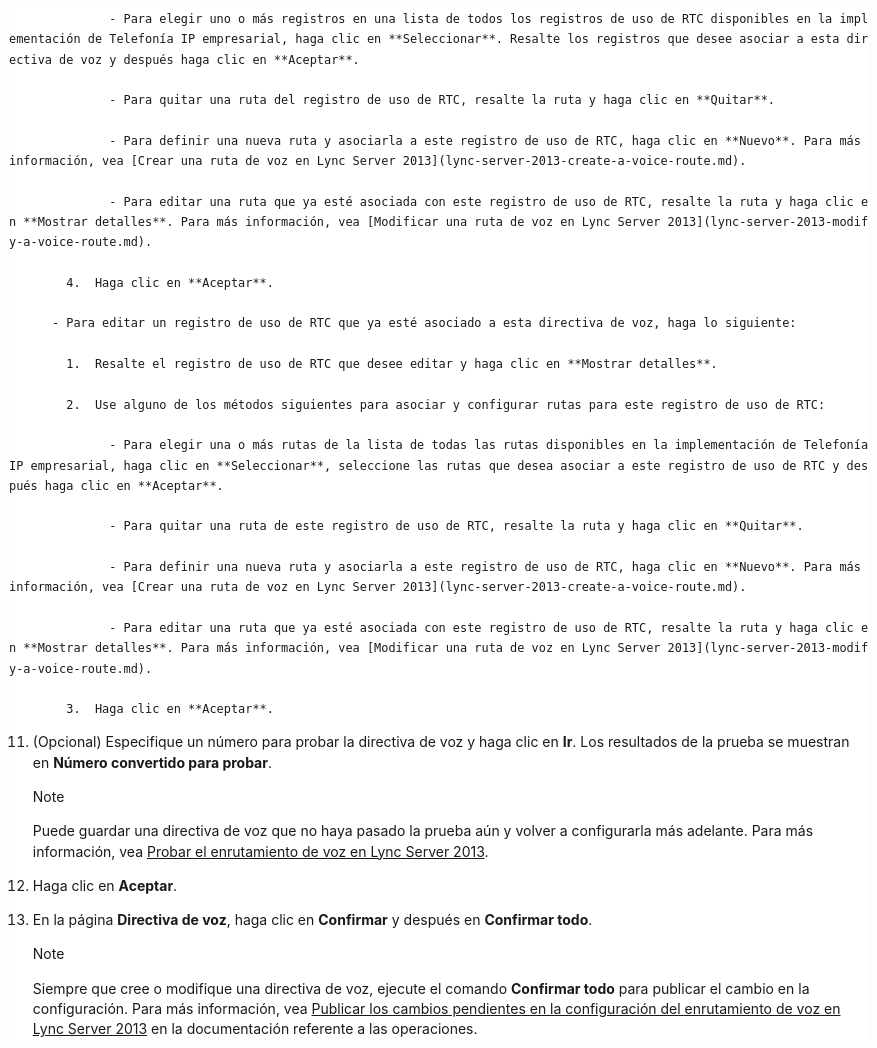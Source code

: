                   - Para elegir uno o más registros en una lista de todos los registros de uso de RTC disponibles en la implementación de Telefonía IP empresarial, haga clic en **Seleccionar**. Resalte los registros que desee asociar a esta directiva de voz y después haga clic en **Aceptar**.
                
                  - Para quitar una ruta del registro de uso de RTC, resalte la ruta y haga clic en **Quitar**.
                
                  - Para definir una nueva ruta y asociarla a este registro de uso de RTC, haga clic en **Nuevo**. Para más información, vea [Crear una ruta de voz en Lync Server 2013](lync-server-2013-create-a-voice-route.md).
                
                  - Para editar una ruta que ya esté asociada con este registro de uso de RTC, resalte la ruta y haga clic en **Mostrar detalles**. Para más información, vea [Modificar una ruta de voz en Lync Server 2013](lync-server-2013-modify-a-voice-route.md).
            
            4.  Haga clic en **Aceptar**.
        
          - Para editar un registro de uso de RTC que ya esté asociado a esta directiva de voz, haga lo siguiente:
            
            1.  Resalte el registro de uso de RTC que desee editar y haga clic en **Mostrar detalles**.
            
            2.  Use alguno de los métodos siguientes para asociar y configurar rutas para este registro de uso de RTC:
                
                  - Para elegir una o más rutas de la lista de todas las rutas disponibles en la implementación de Telefonía IP empresarial, haga clic en **Seleccionar**, seleccione las rutas que desea asociar a este registro de uso de RTC y después haga clic en **Aceptar**.
                
                  - Para quitar una ruta de este registro de uso de RTC, resalte la ruta y haga clic en **Quitar**.
                
                  - Para definir una nueva ruta y asociarla a este registro de uso de RTC, haga clic en **Nuevo**. Para más información, vea [Crear una ruta de voz en Lync Server 2013](lync-server-2013-create-a-voice-route.md).
                
                  - Para editar una ruta que ya esté asociada con este registro de uso de RTC, resalte la ruta y haga clic en **Mostrar detalles**. Para más información, vea [Modificar una ruta de voz en Lync Server 2013](lync-server-2013-modify-a-voice-route.md).
            
            3.  Haga clic en **Aceptar**.

11. (Opcional) Especifique un número para probar la directiva de voz y haga clic en **Ir**. Los resultados de la prueba se muestran en **Número convertido para probar**.
    

    > [!NOTE]
    > Puede guardar una directiva de voz que no haya pasado la prueba aún y volver a configurarla más adelante. Para más información, vea <A href="lync-server-2013-test-voice-routing.md">Probar el enrutamiento de voz en Lync Server 2013</A>.



12. Haga clic en **Aceptar**.

13. En la página **Directiva de voz**, haga clic en **Confirmar** y después en **Confirmar todo**.
    

    > [!NOTE]
    > Siempre que cree o modifique una directiva de voz, ejecute el comando <STRONG>Confirmar todo</STRONG> para publicar el cambio en la configuración. Para más información, vea <A href="lync-server-2013-publish-pending-changes-to-the-voice-routing-configuration.md">Publicar los cambios pendientes en la configuración del enrutamiento de voz en Lync Server 2013</A> en la documentación referente a las operaciones.
